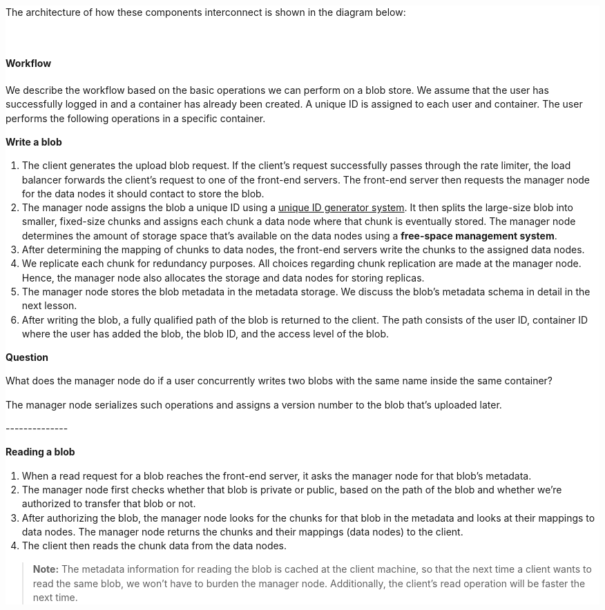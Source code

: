The architecture of how these components interconnect is shown in the diagram below:

<figure><img src="https://kuweiguge.github.io/Grokking-Modern-System-Design-Interview-Gitbook/.gitbook/assets/Screenshot 2023-09-03 at 1.49.35 AM.png" alt=""><figcaption></figcaption></figure>

#### Workflow <a href="#workflow-0" id="workflow-0"></a>

We describe the workflow based on the basic operations we can perform on a blob store. We assume that the user has successfully logged in and a container has already been created. A unique ID is assigned to each user and container. The user performs the following operations in a specific container.

**Write a blob**

1. The client generates the upload blob request. If the client’s request successfully passes through the rate limiter, the load balancer forwards the client’s request to one of the front-end servers. The front-end server then requests the manager node for the data nodes it should contact to store the blob.
2. The manager node assigns the blob a unique ID using a [unique ID generator system](../sequencer/design-of-a-unique-id-generator.md). It then splits the large-size blob into smaller, fixed-size chunks and assigns each chunk a data node where that chunk is eventually stored. The manager node determines the amount of storage space that’s available on the data nodes using a **free-space management system**.
3. After determining the mapping of chunks to data nodes, the front-end servers write the chunks to the assigned data nodes.
4. We replicate each chunk for redundancy purposes. All choices regarding chunk replication are made at the manager node. Hence, the manager node also allocates the storage and data nodes for storing replicas.
5. The manager node stores the blob metadata in the metadata storage. We discuss the blob’s metadata schema in detail in the next lesson.
6. After writing the blob, a fully qualified path of the blob is returned to the client. The path consists of the user ID, container ID where the user has added the blob, the blob ID, and the access level of the blob.

**Question**

What does the manager node do if a user concurrently writes two blobs with the same name inside the same container?

The manager node serializes such operations and assigns a version number to the blob that’s uploaded later.

\--------------

**Reading a blob**

1. When a read request for a blob reaches the front-end server, it asks the manager node for that blob’s metadata.
2. The manager node first checks whether that blob is private or public, based on the path of the blob and whether we’re authorized to transfer that blob or not.
3. After authorizing the blob, the manager node looks for the chunks for that blob in the metadata and looks at their mappings to data nodes. The manager node returns the chunks and their mappings (data nodes) to the client.
4. The client then reads the chunk data from the data nodes.

> **Note:** The metadata information for reading the blob is cached at the client machine, so that the next time a client wants to read the same blob, we won’t have to burden the manager node. Additionally, the client’s read operation will be faster the next time.
